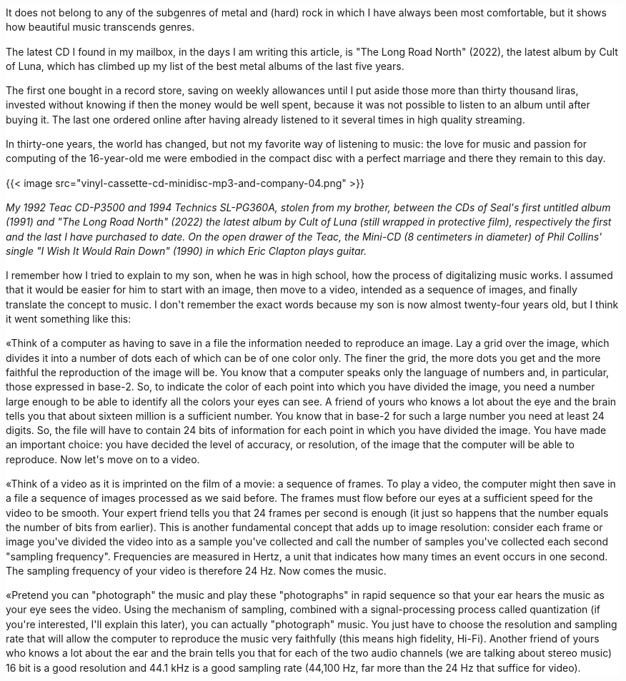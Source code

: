 It does not belong to any of the subgenres of metal and (hard) rock in which I have always been most comfortable, but it shows how beautiful music transcends genres.

The latest CD I found in my mailbox, in the days I am writing this article, is "The Long Road North" (2022), the latest album by Cult of Luna, which has climbed up my list of the best metal albums of the last five years.

The first one bought in a record store, saving on weekly allowances until I put aside those more than thirty thousand liras, invested without knowing if then the money would be well spent, because it was not possible to listen to an album until after buying it. The last one ordered online after having already listened to it several times in high quality streaming.

In thirty-one years, the world has changed, but not my favorite way of listening to music: the love for music and passion for computing of the 16-year-old me were embodied in the compact disc with a perfect marriage and there they remain to this day.

{{< image src="vinyl-cassette-cd-minidisc-mp3-and-company-04.png" >}}

*My 1992 Teac CD-P3500 and 1994 Technics SL-PG360A, stolen from my brother, between the CDs of Seal's first untitled album (1991) and "The Long Road North" (2022) the latest album by Cult of Luna (still wrapped in protective film), respectively the first and the last I have purchased to date. On the open drawer of the Teac, the Mini-CD (8 centimeters in diameter) of Phil Collins' single "I Wish It Would Rain Down" (1990) in which Eric Clapton plays guitar.*

I remember how I tried to explain to my son, when he was in high school, how the process of digitalizing music works. I assumed that it would be easier for him to start with an image, then move to a video, intended as a sequence of images, and finally translate the concept to music. I don't remember the exact words because my son is now almost twenty-four years old, but I think it went something like this:

«Think of a computer as having to save in a file the information needed to reproduce an image. Lay a grid over the image, which divides it into a number of dots each of which can be of one color only. The finer the grid, the more dots you get and the more faithful the reproduction of the image will be. You know that a computer speaks only the language of numbers and, in particular, those expressed in base-2. So, to indicate the color of each point into which you have divided the image, you need a number large enough to be able to identify all the colors your eyes can see. A friend of yours who knows a lot about the eye and the brain tells you that about sixteen million is a sufficient number. You know that in base-2 for such a large number you need at least 24 digits. So, the file will have to contain 24 bits of information for each point in which you have divided the image. You have made an important choice: you have decided the level of accuracy, or resolution, of the image that the computer will be able to reproduce. Now let's move on to a video.

«Think of a video as it is imprinted on the film of a movie: a sequence of frames. To play a video, the computer might then save in a file a sequence of images processed as we said before. The frames must flow before our eyes at a sufficient speed for the video to be smooth. Your expert friend tells you that 24 frames per second is enough (it just so happens that the number equals the number of bits from earlier). This is another fundamental concept that adds up to image resolution: consider each frame or image you've divided the video into as a sample you've collected and call the number of samples you've collected each second "sampling frequency". Frequencies are measured in Hertz, a unit that indicates how many times an event occurs in one second. The sampling frequency of your video is therefore 24 Hz. Now comes the music.

«Pretend you can "photograph" the music and play these "photographs" in rapid sequence so that your ear hears the music as your eye sees the video. Using the mechanism of sampling, combined with a signal-processing process called quantization (if you're interested, I'll explain this later), you can actually "photograph" music. You just have to choose the resolution and sampling rate that will allow the computer to reproduce the music very faithfully (this means high fidelity, Hi-Fi). Another friend of yours who knows a lot about the ear and the brain tells you that for each of the two audio channels (we are talking about stereo music) 16 bit is a good resolution and 44.1 kHz is a good sampling rate (44,100 Hz, far more than the 24 Hz that suffice for video).
